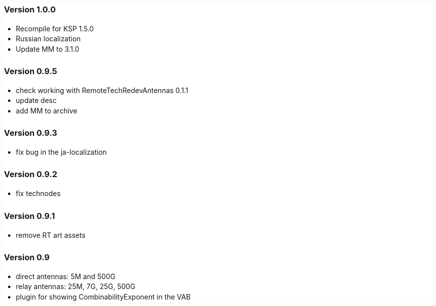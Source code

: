 ### Version 1.0.0
 * Recompile for KSP 1.5.0
 * Russian localization
 * Update MM to 3.1.0

### Version 0.9.5
 * check working with RemoteTechRedevAntennas 0.1.1
 * update desc
 * add MM to archive

### Version 0.9.3
 * fix bug in the ja-localization

### Version 0.9.2
 * fix technodes

### Version 0.9.1
 * remove RT art assets

### Version 0.9
 * direct antennas: 5M and 500G
 * relay antennas: 25M, 7G, 25G, 500G
 * plugin for showing CombinabilityExponent in the VAB
